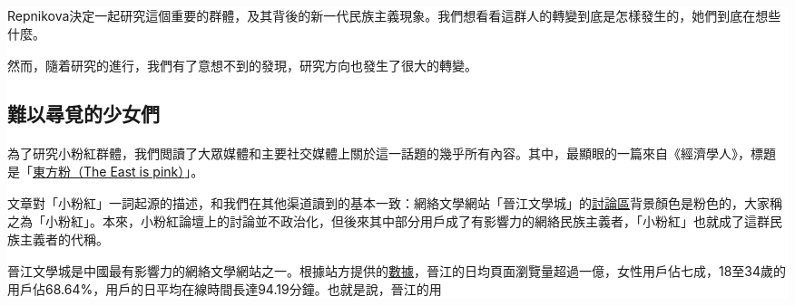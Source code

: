 Repnikova決定一起研究這個重要的群體，及其背後的新一代民族主義現象。我們想看看這群人的轉變到底是怎樣發生的，她們到底在想些什麼。</p><p>然而，隨着研究的進行，我們有了意想不到的發現，研究方向也發生了很大的轉變。</p><h2><strong>難以尋覓的少女們</strong></h2><p>為了研究小粉紅群體，我們閲讀了大眾媒體和主要社交媒體上關於這一話題的幾乎所有內容。其中，最顯眼的一篇來自《經濟學人》，標題是「<a target="_blank" rel="noopener noreferrer nofollow" href="https://www.economist.com/news/china/21704853-online-mobs-get-rowdier-they-also-get-label-east-pink">東方粉（The East is pink）</a>」。</p><p>文章對「小粉紅」一詞起源的描述，和我們在其他渠道讀到的基本一致：網絡文學網站「晉江文學城」的<a target="_blank" rel="noopener noreferrer nofollow" href="http://bbs.jjwxc.net/">討論區</a>背景顏色是粉色的，大家稱之為「小粉紅」。本來，小粉紅論壇上的討論並不政治化，但後來其中部分用戶成了有影響力的網絡民族主義者，「小粉紅」也就成了這群民族主義者的代稱。</p><p>晉江文學城是中國最有影響力的網絡文學網站之一。根據站方提供的<a target="_blank" rel="noopener noreferrer nofollow" href="http://www.jjwxc.net/aboutus/">數據</a>，晉江的日均頁面瀏覽量超過一億，女性用戶佔七成，18至34歲的用戶佔68.64%，用戶的日平均在線時間長達94.19分鐘。也就是說，晉江的用